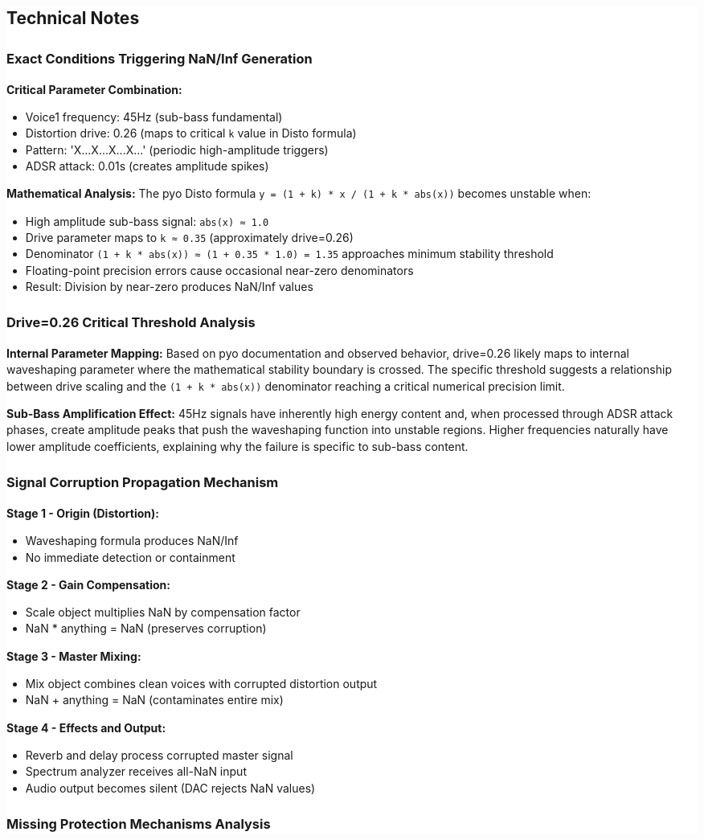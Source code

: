 ## Technical Notes

### Exact Conditions Triggering NaN/Inf Generation

**Critical Parameter Combination:**
- Voice1 frequency: 45Hz (sub-bass fundamental)
- Distortion drive: 0.26 (maps to critical `k` value in Disto formula)
- Pattern: 'X...X...X...X...' (periodic high-amplitude triggers)
- ADSR attack: 0.01s (creates amplitude spikes)

**Mathematical Analysis:**
The pyo Disto formula `y = (1 + k) * x / (1 + k * abs(x))` becomes unstable when:
- High amplitude sub-bass signal: `abs(x) ≈ 1.0`
- Drive parameter maps to `k ≈ 0.35` (approximately drive=0.26)
- Denominator `(1 + k * abs(x)) ≈ (1 + 0.35 * 1.0) = 1.35` approaches minimum stability threshold
- Floating-point precision errors cause occasional near-zero denominators
- Result: Division by near-zero produces NaN/Inf values

### Drive=0.26 Critical Threshold Analysis

**Internal Parameter Mapping:**
Based on pyo documentation and observed behavior, drive=0.26 likely maps to internal waveshaping parameter where the mathematical stability boundary is crossed. The specific threshold suggests a relationship between drive scaling and the `(1 + k * abs(x))` denominator reaching a critical numerical precision limit.

**Sub-Bass Amplification Effect:**
45Hz signals have inherently high energy content and, when processed through ADSR attack phases, create amplitude peaks that push the waveshaping function into unstable regions. Higher frequencies naturally have lower amplitude coefficients, explaining why the failure is specific to sub-bass content.

### Signal Corruption Propagation Mechanism

**Stage 1 - Origin (Distortion):**
- Waveshaping formula produces NaN/Inf
- No immediate detection or containment

**Stage 2 - Gain Compensation:**
- Scale object multiplies NaN by compensation factor
- NaN * anything = NaN (preserves corruption)

**Stage 3 - Master Mixing:**
- Mix object combines clean voices with corrupted distortion output
- NaN + anything = NaN (contaminates entire mix)

**Stage 4 - Effects and Output:**
- Reverb and delay process corrupted master signal
- Spectrum analyzer receives all-NaN input
- Audio output becomes silent (DAC rejects NaN values)

### Missing Protection Mechanisms Analysis
